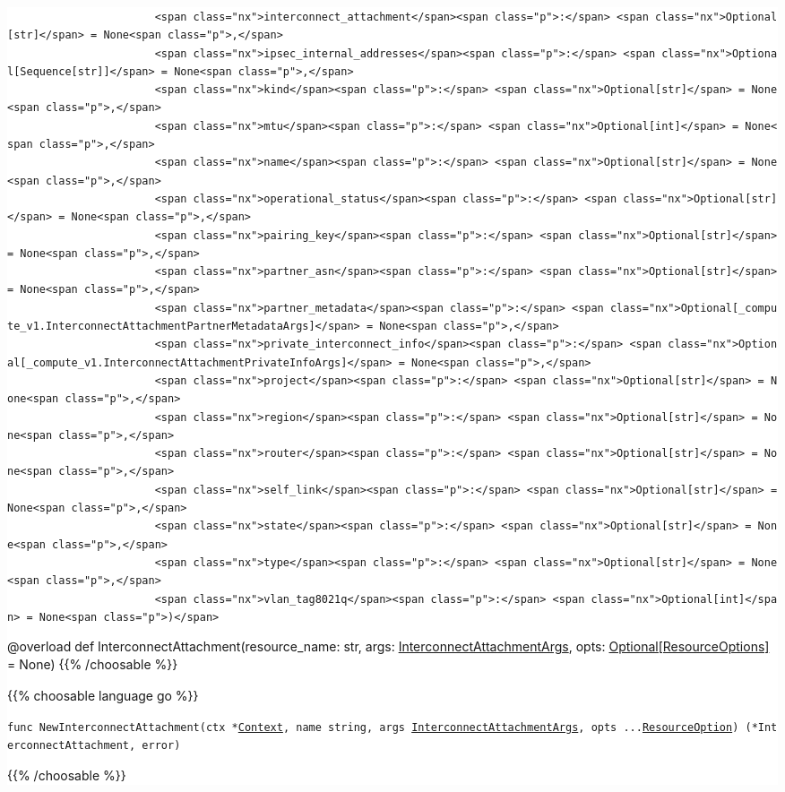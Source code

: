                            <span class="nx">interconnect_attachment</span><span class="p">:</span> <span class="nx">Optional[str]</span> = None<span class="p">,</span>
                           <span class="nx">ipsec_internal_addresses</span><span class="p">:</span> <span class="nx">Optional[Sequence[str]]</span> = None<span class="p">,</span>
                           <span class="nx">kind</span><span class="p">:</span> <span class="nx">Optional[str]</span> = None<span class="p">,</span>
                           <span class="nx">mtu</span><span class="p">:</span> <span class="nx">Optional[int]</span> = None<span class="p">,</span>
                           <span class="nx">name</span><span class="p">:</span> <span class="nx">Optional[str]</span> = None<span class="p">,</span>
                           <span class="nx">operational_status</span><span class="p">:</span> <span class="nx">Optional[str]</span> = None<span class="p">,</span>
                           <span class="nx">pairing_key</span><span class="p">:</span> <span class="nx">Optional[str]</span> = None<span class="p">,</span>
                           <span class="nx">partner_asn</span><span class="p">:</span> <span class="nx">Optional[str]</span> = None<span class="p">,</span>
                           <span class="nx">partner_metadata</span><span class="p">:</span> <span class="nx">Optional[_compute_v1.InterconnectAttachmentPartnerMetadataArgs]</span> = None<span class="p">,</span>
                           <span class="nx">private_interconnect_info</span><span class="p">:</span> <span class="nx">Optional[_compute_v1.InterconnectAttachmentPrivateInfoArgs]</span> = None<span class="p">,</span>
                           <span class="nx">project</span><span class="p">:</span> <span class="nx">Optional[str]</span> = None<span class="p">,</span>
                           <span class="nx">region</span><span class="p">:</span> <span class="nx">Optional[str]</span> = None<span class="p">,</span>
                           <span class="nx">router</span><span class="p">:</span> <span class="nx">Optional[str]</span> = None<span class="p">,</span>
                           <span class="nx">self_link</span><span class="p">:</span> <span class="nx">Optional[str]</span> = None<span class="p">,</span>
                           <span class="nx">state</span><span class="p">:</span> <span class="nx">Optional[str]</span> = None<span class="p">,</span>
                           <span class="nx">type</span><span class="p">:</span> <span class="nx">Optional[str]</span> = None<span class="p">,</span>
                           <span class="nx">vlan_tag8021q</span><span class="p">:</span> <span class="nx">Optional[int]</span> = None<span class="p">)</span>
<span class=nd>@overload</span>
<span class="k">def </span><span class="nx">InterconnectAttachment</span><span class="p">(</span><span class="nx">resource_name</span><span class="p">:</span> <span class="nx">str</span><span class="p">,</span>
                           <span class="nx">args</span><span class="p">:</span> <span class="nx"><a href="#inputs">InterconnectAttachmentArgs</a></span><span class="p">,</span>
                           <span class="nx">opts</span><span class="p">:</span> <span class="nx"><a href="/docs/reference/pkg/python/pulumi/#pulumi.ResourceOptions">Optional[ResourceOptions]</a></span> = None<span class="p">)</span></code></pre></div>
{{% /choosable %}}

{{% choosable language go %}}
<div class="highlight"><pre class="chroma"><code class="language-go" data-lang="go"><span class="k">func </span><span class="nx">NewInterconnectAttachment</span><span class="p">(</span><span class="nx">ctx</span><span class="p"> *</span><span class="nx"><a href="https://pkg.go.dev/github.com/pulumi/pulumi/sdk/go/pulumi?tab=doc#Context">Context</a></span><span class="p">,</span> <span class="nx">name</span><span class="p"> </span><span class="nx">string</span><span class="p">,</span> <span class="nx">args</span><span class="p"> </span><span class="nx"><a href="#inputs">InterconnectAttachmentArgs</a></span><span class="p">,</span> <span class="nx">opts</span><span class="p"> ...</span><span class="nx"><a href="https://pkg.go.dev/github.com/pulumi/pulumi/sdk/go/pulumi?tab=doc#ResourceOption">ResourceOption</a></span><span class="p">) (*<span class="nx">InterconnectAttachment</span>, error)</span></code></pre></div>
{{% /choosable %}}
